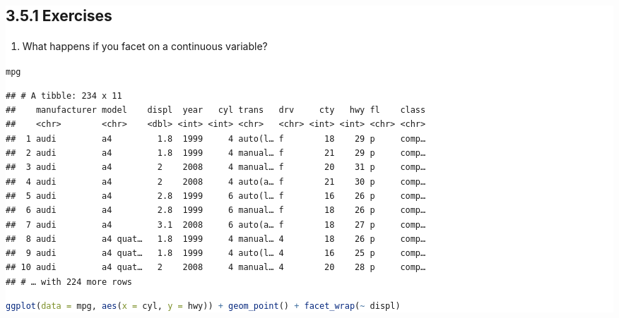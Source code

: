 ## 3.5.1 Exercises

1.  What happens if you facet on a continuous variable?



``` r
mpg
```

    ## # A tibble: 234 x 11
    ##    manufacturer model    displ  year   cyl trans   drv     cty   hwy fl    class
    ##    <chr>        <chr>    <dbl> <int> <int> <chr>   <chr> <int> <int> <chr> <chr>
    ##  1 audi         a4         1.8  1999     4 auto(l… f        18    29 p     comp…
    ##  2 audi         a4         1.8  1999     4 manual… f        21    29 p     comp…
    ##  3 audi         a4         2    2008     4 manual… f        20    31 p     comp…
    ##  4 audi         a4         2    2008     4 auto(a… f        21    30 p     comp…
    ##  5 audi         a4         2.8  1999     6 auto(l… f        16    26 p     comp…
    ##  6 audi         a4         2.8  1999     6 manual… f        18    26 p     comp…
    ##  7 audi         a4         3.1  2008     6 auto(a… f        18    27 p     comp…
    ##  8 audi         a4 quat…   1.8  1999     4 manual… 4        18    26 p     comp…
    ##  9 audi         a4 quat…   1.8  1999     4 auto(l… 4        16    25 p     comp…
    ## 10 audi         a4 quat…   2    2008     4 manual… 4        20    28 p     comp…
    ## # … with 224 more rows

``` r
ggplot(data = mpg, aes(x = cyl, y = hwy)) + geom_point() + facet_wrap(~ displ)
```
